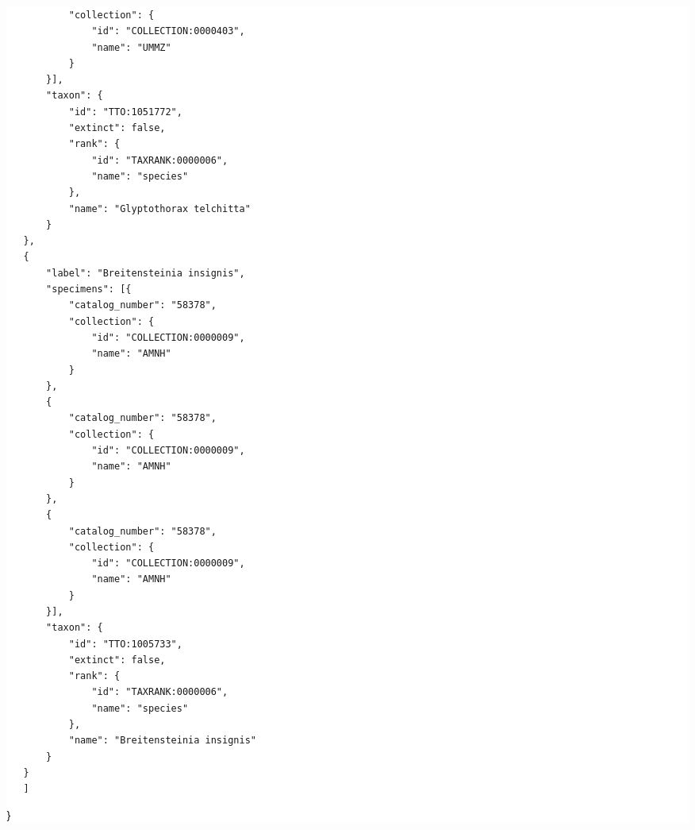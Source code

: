 `           "collection": {`  
`               "id": "COLLECTION:0000403",`  
`               "name": "UMMZ"`  
`           }`  
`       }],`  
`       "taxon": {`  
`           "id": "TTO:1051772",`  
`           "extinct": false,`  
`           "rank": {`  
`               "id": "TAXRANK:0000006",`  
`               "name": "species"`  
`           },`  
`           "name": "Glyptothorax telchitta"`  
`       }`  
`   },`  
`   {`  
`       "label": "Breitensteinia insignis",`  
`       "specimens": [{`  
`           "catalog_number": "58378",`  
`           "collection": {`  
`               "id": "COLLECTION:0000009",`  
`               "name": "AMNH"`  
`           }`  
`       },`  
`       {`  
`           "catalog_number": "58378",`  
`           "collection": {`  
`               "id": "COLLECTION:0000009",`  
`               "name": "AMNH"`  
`           }`  
`       },`  
`       {`  
`           "catalog_number": "58378",`  
`           "collection": {`  
`               "id": "COLLECTION:0000009",`  
`               "name": "AMNH"`  
`           }`  
`       }],`  
`       "taxon": {`  
`           "id": "TTO:1005733",`  
`           "extinct": false,`  
`           "rank": {`  
`               "id": "TAXRANK:0000006",`  
`               "name": "species"`  
`           },`  
`           "name": "Breitensteinia insignis"`  
`       }`  
`   }`  
`   ]`

} </javascript>
